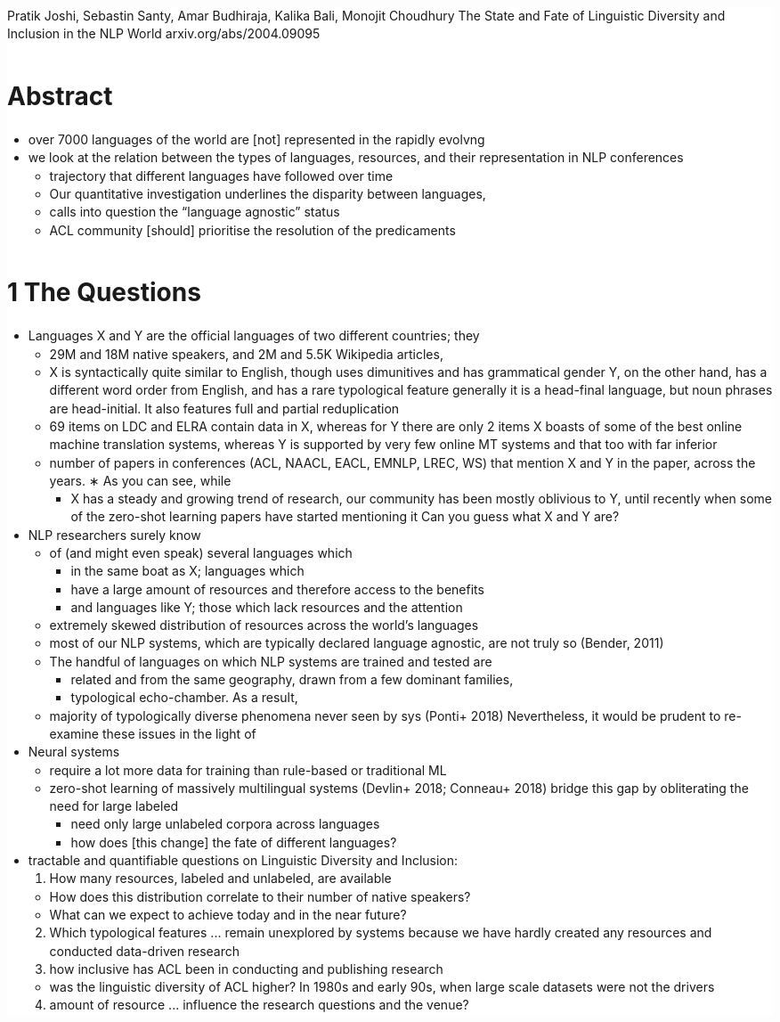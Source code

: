 Pratik Joshi, Sebastin Santy, Amar Budhiraja, Kalika Bali, Monojit Choudhury
The State and Fate of Linguistic Diversity and Inclusion in the NLP World
arxiv.org/abs/2004.09095

# Abstract

* over 7000 languages of the world are [not] represented in the rapidly evolvng
* we look at the relation between the
  types of languages, resources, and their representation in NLP conferences
  * trajectory that different languages have followed over time
  * Our quantitative investigation underlines the disparity between languages,
  * calls into question the “language agnostic” status
  * ACL community [should] prioritise the resolution of the predicaments

# 1 The Questions

* Languages X and Y are the official languages of two different countries; they
  * 29M and 18M native speakers, and 2M and 5.5K Wikipedia articles,
  * X is syntactically quite similar to English,
    though uses dimunitives and has grammatical gender
    Y, on the other hand, has a different word order from English, and has a
    rare typological feature generally it is a head-final language, but noun
    phrases are head-initial.  It also features full and partial reduplication
  * 69 items on LDC and ELRA contain data in X, whereas for
    Y there are only 2 items
    X boasts of some of the best online machine translation systems, whereas
    Y is supported by very few online MT systems and that too with far inferior
  * number of papers in conferences (ACL, NAACL, EACL, EMNLP, LREC, WS) that
    mention X and Y in the paper, across the years.  ∗ As you can see, while
    * X has a steady and growing trend of research, our
      community has been mostly oblivious to Y, until recently when some of the
      zero-shot learning papers have started mentioning it
      Can you guess what X and Y are?
* NLP researchers surely know
  * of (and might even speak) several languages which
    * in the same boat as X; languages which
    * have a large amount of resources and therefore access to the benefits
    * and languages like Y; those which lack resources and the attention
  * extremely skewed distribution of resources across the world’s languages
  * most of our NLP systems, which are typically declared language agnostic,
    are not truly so (Bender, 2011)
  * The handful of languages on which NLP systems are trained and tested are
    * related and from the same geography, drawn from a few dominant families,
    * typological echo-chamber. As a result,
  * majority of typologically diverse phenomena never seen by sys (Ponti+ 2018)
    Nevertheless, it would be prudent to re-examine these issues in the light of
* Neural systems
  * require a lot more data for training than rule-based or traditional ML
  * zero-shot learning of massively multilingual systems (Devlin+ 2018;
    Conneau+ 2018) bridge this gap by obliterating the need for large labeled
    * need only large unlabeled corpora across languages
    * how does [this change] the fate of different languages?
* tractable and quantifiable questions on Linguistic Diversity and Inclusion:
  1. How many resources, labeled and unlabeled, are available
    * How does this distribution correlate to their number of native speakers?
    * What can we expect to achieve today and in the near future?
  2. Which typological features ... remain unexplored by systems because we
     have hardly created any resources and conducted data-driven research
  3. how inclusive has ACL been in conducting and publishing research
    * was the linguistic diversity of ACL higher?  In 1980s and early 90s, 
      when large scale datasets were not the drivers
  4. amount of resource ... influence the research questions and the venue?